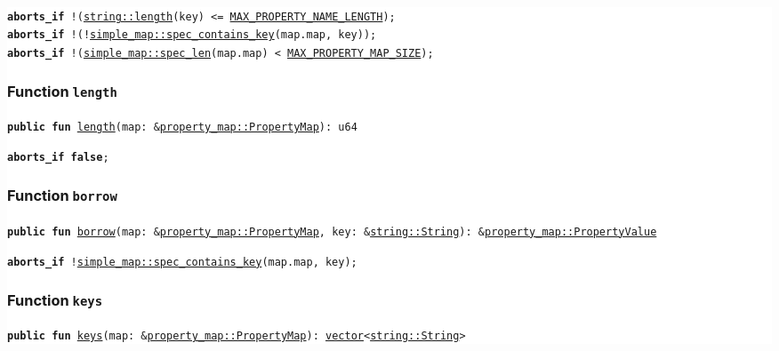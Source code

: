 
<pre><code><b>aborts_if</b> !(<a href="../../../aptos-framework/../aptos-stdlib/../move-stdlib/tests/compiler-v2-doc/string.md#0x1_string_length">string::length</a>(key) &lt;= <a href="property_map.md#0x3_property_map_MAX_PROPERTY_NAME_LENGTH">MAX_PROPERTY_NAME_LENGTH</a>);
<b>aborts_if</b> !(!<a href="../../../aptos-framework/../aptos-stdlib/tests/compiler-v2-doc/simple_map.md#0x1_simple_map_spec_contains_key">simple_map::spec_contains_key</a>(map.map, key));
<b>aborts_if</b> !(<a href="../../../aptos-framework/../aptos-stdlib/tests/compiler-v2-doc/simple_map.md#0x1_simple_map_spec_len">simple_map::spec_len</a>(map.map) &lt; <a href="property_map.md#0x3_property_map_MAX_PROPERTY_MAP_SIZE">MAX_PROPERTY_MAP_SIZE</a>);
</code></pre>



<a id="@Specification_1_length"></a>

### Function `length`


<pre><code><b>public</b> <b>fun</b> <a href="property_map.md#0x3_property_map_length">length</a>(map: &<a href="property_map.md#0x3_property_map_PropertyMap">property_map::PropertyMap</a>): u64
</code></pre>




<pre><code><b>aborts_if</b> <b>false</b>;
</code></pre>



<a id="@Specification_1_borrow"></a>

### Function `borrow`


<pre><code><b>public</b> <b>fun</b> <a href="property_map.md#0x3_property_map_borrow">borrow</a>(map: &<a href="property_map.md#0x3_property_map_PropertyMap">property_map::PropertyMap</a>, key: &<a href="../../../aptos-framework/../aptos-stdlib/../move-stdlib/tests/compiler-v2-doc/string.md#0x1_string_String">string::String</a>): &<a href="property_map.md#0x3_property_map_PropertyValue">property_map::PropertyValue</a>
</code></pre>




<pre><code><b>aborts_if</b> !<a href="../../../aptos-framework/../aptos-stdlib/tests/compiler-v2-doc/simple_map.md#0x1_simple_map_spec_contains_key">simple_map::spec_contains_key</a>(map.map, key);
</code></pre>



<a id="@Specification_1_keys"></a>

### Function `keys`


<pre><code><b>public</b> <b>fun</b> <a href="property_map.md#0x3_property_map_keys">keys</a>(map: &<a href="property_map.md#0x3_property_map_PropertyMap">property_map::PropertyMap</a>): <a href="../../../aptos-framework/../aptos-stdlib/../move-stdlib/tests/compiler-v2-doc/vector.md#0x1_vector">vector</a>&lt;<a href="../../../aptos-framework/../aptos-stdlib/../move-stdlib/tests/compiler-v2-doc/string.md#0x1_string_String">string::String</a>&gt;
</code></pre>
